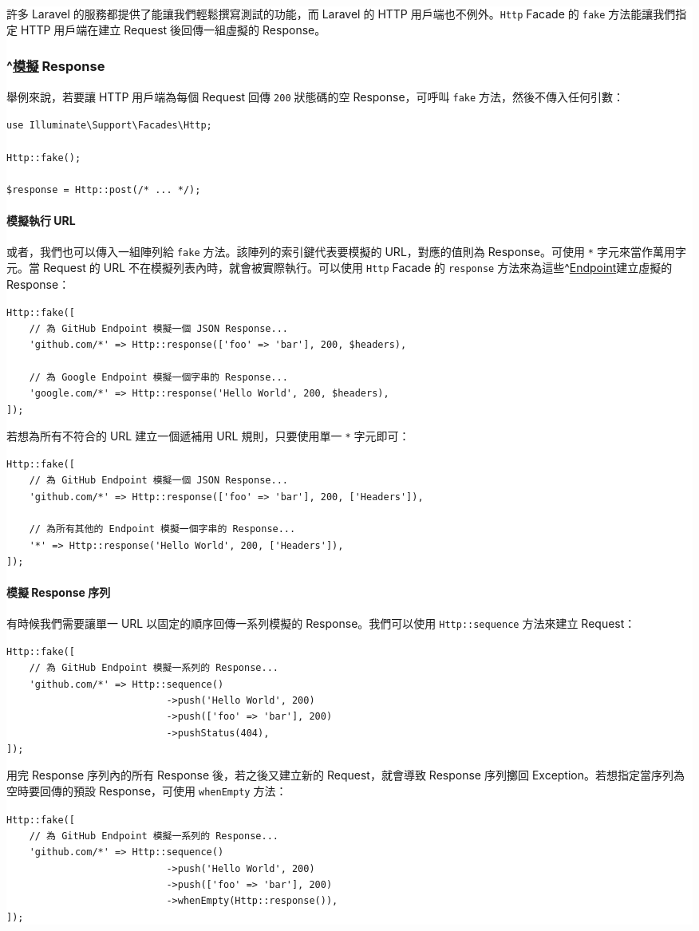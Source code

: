 許多 Laravel 的服務都提供了能讓我們輕鬆撰寫測試的功能，而 Laravel 的 HTTP 用戶端也不例外。`Http` Facade 的 `fake` 方法能讓我們指定 HTTP 用戶端在建立 Request 後回傳一組虛擬的 Response。

<a name="faking-responses"></a>

### ^[模擬](Fake) Response

舉例來說，若要讓 HTTP 用戶端為每個 Request 回傳 `200` 狀態碼的空 Response，可呼叫 `fake` 方法，然後不傳入任何引數：

    use Illuminate\Support\Facades\Http;
    
    Http::fake();
    
    $response = Http::post(/* ... */);

<a name="faking-specific-urls"></a>

#### 模擬執行 URL

或者，我們也可以傳入一組陣列給 `fake` 方法。該陣列的索引鍵代表要模擬的 URL，對應的值則為 Response。可使用 `*` 字元來當作萬用字元。當 Request 的 URL 不在模擬列表內時，就會被實際執行。可以使用 `Http` Facade 的 `response` 方法來為這些^[Endpoint](端點)建立虛擬的 Response：

    Http::fake([
        // 為 GitHub Endpoint 模擬一個 JSON Response...
        'github.com/*' => Http::response(['foo' => 'bar'], 200, $headers),
    
        // 為 Google Endpoint 模擬一個字串的 Response...
        'google.com/*' => Http::response('Hello World', 200, $headers),
    ]);

若想為所有不符合的 URL 建立一個遞補用 URL 規則，只要使用單一 `*` 字元即可：

    Http::fake([
        // 為 GitHub Endpoint 模擬一個 JSON Response...
        'github.com/*' => Http::response(['foo' => 'bar'], 200, ['Headers']),
    
        // 為所有其他的 Endpoint 模擬一個字串的 Response...
        '*' => Http::response('Hello World', 200, ['Headers']),
    ]);

<a name="faking-response-sequences"></a>

#### 模擬 Response 序列

有時候我們需要讓單一 URL 以固定的順序回傳一系列模擬的 Response。我們可以使用 `Http::sequence` 方法來建立 Request：

    Http::fake([
        // 為 GitHub Endpoint 模擬一系列的 Response...
        'github.com/*' => Http::sequence()
                                ->push('Hello World', 200)
                                ->push(['foo' => 'bar'], 200)
                                ->pushStatus(404),
    ]);

用完 Response 序列內的所有 Response 後，若之後又建立新的 Request，就會導致 Response 序列擲回 Exception。若想指定當序列為空時要回傳的預設 Response，可使用 `whenEmpty` 方法：

    Http::fake([
        // 為 GitHub Endpoint 模擬一系列的 Response...
        'github.com/*' => Http::sequence()
                                ->push('Hello World', 200)
                                ->push(['foo' => 'bar'], 200)
                                ->whenEmpty(Http::response()),
    ]);
